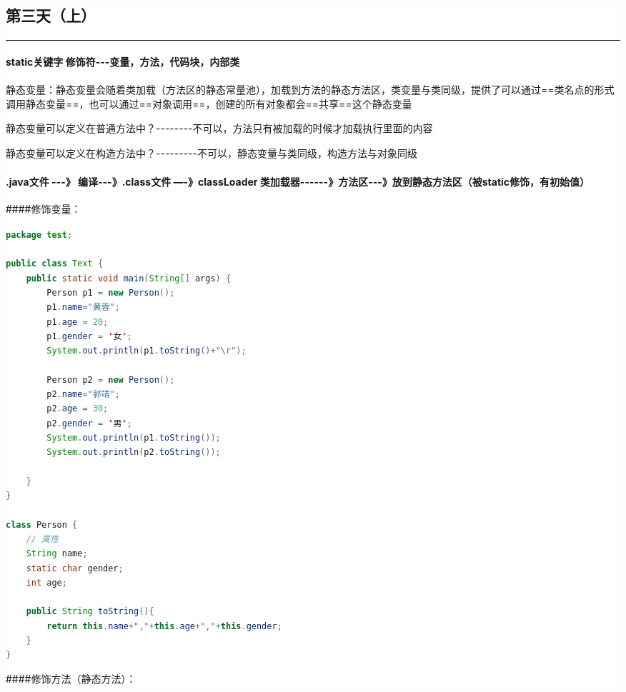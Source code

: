 ## 第三天（上）

-----

#### static关键字		修饰符---变量，方法，代码块，内部类

​	静态变量：静态变量会随着类加载（方法区的静态常量池），加载到方法的静态方法区，类变量与类同级，提供了可以通过==类名点的形式调用静态变量==，也可以通过==对象调用==，创建的所有对象都会==共享==这个静态变量

​		静态变量可以定义在普通方法中？--------不可以，方法只有被加载的时候才加载执行里面的内容

​		静态变量可以定义在构造方法中？---------不可以，静态变量与类同级，构造方法与对象同级

#### .java文件   ---》 编译---》.class文件 —-》classLoader 类加载器------》方法区---》放到静态方法区（被static修饰，有初始值）



####修饰变量：

`````java                                                                                                                                                                                                                                                                                                                                                                                                                                                                                                                                                                                                                                                                                                                                                                                                                                                                                                                                                                                                                                                                                                                                                                                                                                                                                                                                                                                                                                                                                                                                                                                                                                                                                                                                                                                                                                                                                                                                                                                                                                                                                                                                                                                                                                                                                                                                                                                                                                                                                                                                                                                                                                                                                                                                                                                                                                                                                                                                                                                                                                                                                                                                                                                                                                                                                                                                                                                                                                                                                                                                                                                                                                                                                                                                                                                                                                                                                                                                                                                                                                                                                                                                                                                                                                                                                                                                                                                                                                                                                                                                
package test;

public class Text {
	public static void main(String[] args) {
		Person p1 = new Person();
		p1.name="黄蓉";
		p1.age = 20;
		p1.gender = '女';
		System.out.println(p1.toString()+"\r");
		
		Person p2 = new Person();
		p2.name="郭靖";
		p2.age = 30;
		p2.gender = '男';
		System.out.println(p1.toString());
		System.out.println(p2.toString());
		
	}
}

class Person {
	// 属性
	String name;
	static char gender;
	int age;
	
	public String toString(){
		return this.name+","+this.age+","+this.gender;
	}
}
`````

####修饰方法（静态方法）：
